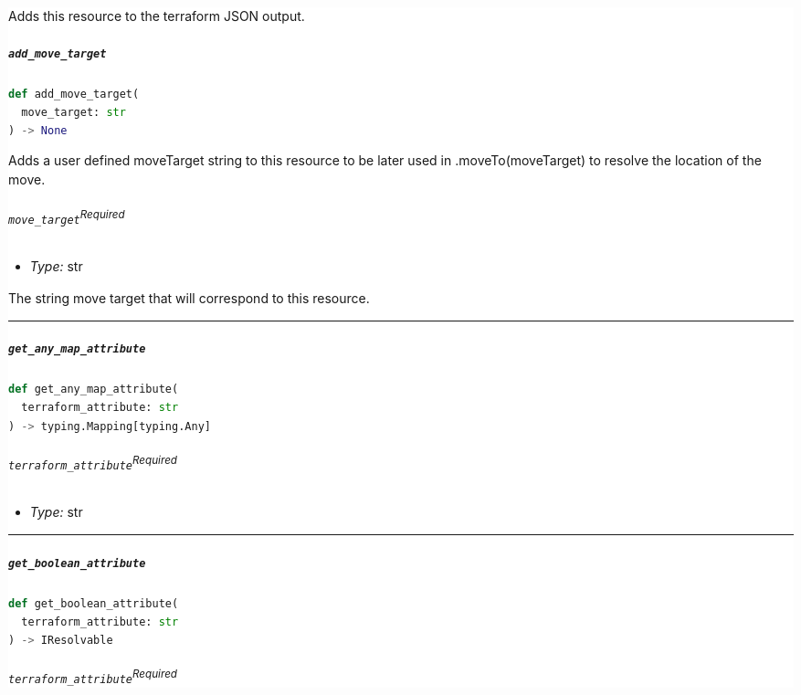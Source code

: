 Adds this resource to the terraform JSON output.

##### `add_move_target` <a name="add_move_target" id="@cdktf/provider-vault.pkiSecretBackendRootCert.PkiSecretBackendRootCert.addMoveTarget"></a>

```python
def add_move_target(
  move_target: str
) -> None
```

Adds a user defined moveTarget string to this resource to be later used in .moveTo(moveTarget) to resolve the location of the move.

###### `move_target`<sup>Required</sup> <a name="move_target" id="@cdktf/provider-vault.pkiSecretBackendRootCert.PkiSecretBackendRootCert.addMoveTarget.parameter.moveTarget"></a>

- *Type:* str

The string move target that will correspond to this resource.

---

##### `get_any_map_attribute` <a name="get_any_map_attribute" id="@cdktf/provider-vault.pkiSecretBackendRootCert.PkiSecretBackendRootCert.getAnyMapAttribute"></a>

```python
def get_any_map_attribute(
  terraform_attribute: str
) -> typing.Mapping[typing.Any]
```

###### `terraform_attribute`<sup>Required</sup> <a name="terraform_attribute" id="@cdktf/provider-vault.pkiSecretBackendRootCert.PkiSecretBackendRootCert.getAnyMapAttribute.parameter.terraformAttribute"></a>

- *Type:* str

---

##### `get_boolean_attribute` <a name="get_boolean_attribute" id="@cdktf/provider-vault.pkiSecretBackendRootCert.PkiSecretBackendRootCert.getBooleanAttribute"></a>

```python
def get_boolean_attribute(
  terraform_attribute: str
) -> IResolvable
```

###### `terraform_attribute`<sup>Required</sup> <a name="terraform_attribute" id="@cdktf/provider-vault.pkiSecretBackendRootCert.PkiSecretBackendRootCert.getBooleanAttribute.parameter.terraformAttribute"></a>
